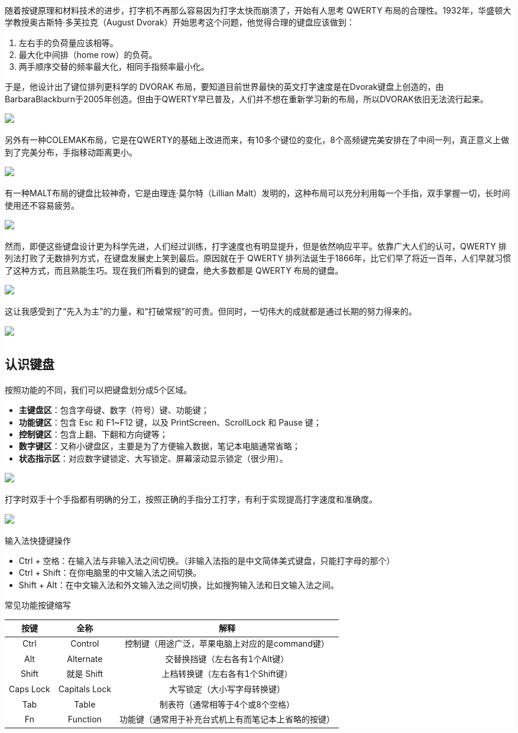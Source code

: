 随着按键原理和材料技术的进步，打字机不再那么容易因为打字太快而崩溃了，开始有人思考 QWERTY 布局的合理性。1932年，华盛顿大学教授奥古斯特·多芙拉克（August Dvorak）开始思考这个问题，他觉得合理的键盘应该做到：

1. 左右手的负荷量应该相等。
2. 最大化中间排（home row）的负荷。
3. 两手顺序交替的频率最大化，相同手指频率最小化。

于是，他设计出了键位排列更科学的 DVORAK 布局，要知道目前世界最快的英文打字速度是在Dvorak键盘上创造的，由BarbaraBlackburn于2005年创造。但由于QWERTY早已普及，人们并不想在重新学习新的布局，所以DVORAK依旧无法流行起来。

![](/images/coding/DVORAK布局.jpg)

另外有一种COLEMAK布局，它是在QWERTY的基础上改进而来，有10多个键位的变化，8个高频键完美安排在了中间一列，真正意义上做到了完美分布，手指移动距离更小。

![](/images/coding/COLEMAK布局.jpg)

有一种MALT布局的键盘比较神奇，它是由理连·莫尔特（Lillian Malt）发明的，这种布局可以充分利用每一个手指，双手掌握一切，长时间使用还不容易疲劳。

 ![](/images/coding/MALT布局.jpg)

然而，即便这些键盘设计更为科学先进，人们经过训练，打字速度也有明显提升，但是依然响应平平。依靠广大人们的认可，QWERTY 排列法打败了无数排列方式，在键盘发展史上笑到最后。原因就在于 QWERTY 排列法诞生于1866年，比它们早了将近一百年，人们早就习惯了这种方式，而且熟能生巧。现在我们所看到的键盘，绝大多数都是 QWERTY 布局的键盘。

![](/images/coding/常见的Dell键盘.jpg)

这让我感受到了“先入为主”的力量，和“打破常规”的可贵。但同时，一切伟大的成就都是通过长期的努力得来的。

![](/images/coding/先入为主.jpeg)



## 认识键盘

按照功能的不同，我们可以把键盘划分成5个区域。

- **主键盘区**：包含字母键、数字（符号）键、功能键；
- **功能键区**：包含 Esc 和 F1~F12 键，以及 PrintScreen、ScrollLock 和 Pause 键；
- **控制键区**：包含上翻、下翻和方向键等；
- **数字键区**：又称小键盘区，主要是为了方便输入数据，笔记本电脑通常省略；
- **状态指示区**：对应数字键锁定、大写锁定、屏幕滚动显示锁定（很少用）。

![](/images/coding/打字基础-认识键盘.png)

打字时双手十个手指都有明确的分工，按照正确的手指分工打字，有利于实现提高打字速度和准确度。

![](/images/coding/打字基础-手指分工.png)

输入法快捷键操作

- Ctrl + 空格：在输入法与非输入法之间切换。（非输入法指的是中文简体美式键盘，只能打字母的那个）
- Ctrl + Shift：在你电脑里的中文输入法之间切换。
- Shift + Alt：在中文输入法和外文输入法之间切换，比如搜狗输入法和日文输入法之间。

常见功能按键缩写

|   按键    |     全称      |                         解释                         |
| :-------: | :-----------: | :--------------------------------------------------: |
|   Ctrl    |    Control    |   控制键（用途广泛，苹果电脑上对应的是command键）    |
|    Alt    |   Alternate   |            交替换挡键（左右各有1个Alt键）            |
|   Shift   |  就是 Shift   |           上档转换键（左右各有1个Shift键）           |
| Caps Lock | Capitals Lock |             大写锁定（大小写字母转换键）             |
|    Tab    |     Table     |           制表符（通常相等于4个或8个空格）           |
|    Fn     |   Function    | 功能键（通常用于补充台式机上有而笔记本上省略的按键） |
